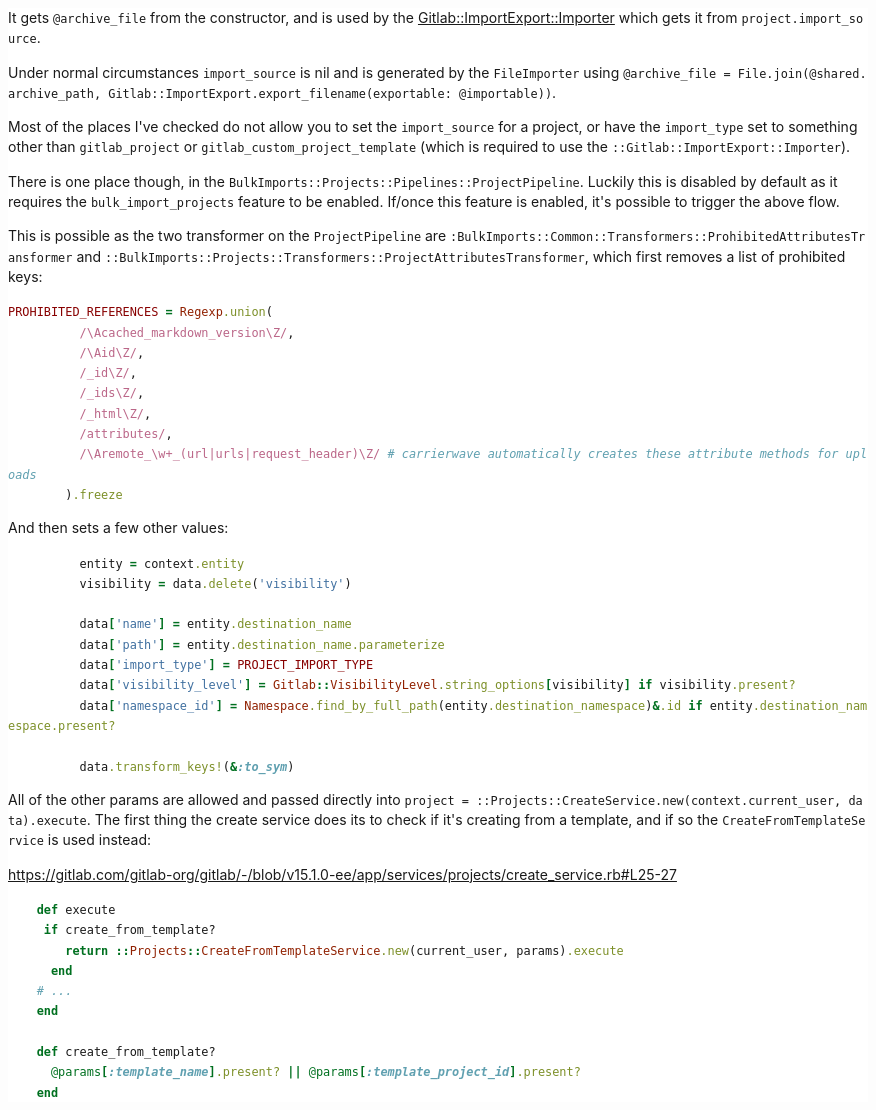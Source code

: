 It gets `@archive_file` from  the constructor, and is used by the [Gitlab::ImportExport::Importer](https://gitlab.com/gitlab-org/gitlab/-/blob/v15.1.0-ee/lib/gitlab/import_export/importer.rb#L48) which gets it from `project.import_source`.

Under normal circumstances `import_source` is nil and is generated by the `FileImporter` using `@archive_file = File.join(@shared.archive_path, Gitlab::ImportExport.export_filename(exportable: @importable))`.

Most of the places I've checked do not allow you to set the `import_source` for a project, or have the `import_type` set to something other than `gitlab_project` or `gitlab_custom_project_template` (which is required to use the `::Gitlab::ImportExport::Importer`).

There is one place though, in the `BulkImports::Projects::Pipelines::ProjectPipeline`. Luckily this is disabled by default as it requires the `bulk_import_projects` feature to be enabled. If/once this feature is enabled, it's possible to trigger the above flow.

This is possible as the two transformer on the `ProjectPipeline` are `:BulkImports::Common::Transformers::ProhibitedAttributesTransformer` and `::BulkImports::Projects::Transformers::ProjectAttributesTransformer`,  which first removes a list of prohibited keys:

```ruby
PROHIBITED_REFERENCES = Regexp.union(
          /\Acached_markdown_version\Z/,
          /\Aid\Z/,
          /_id\Z/,
          /_ids\Z/,
          /_html\Z/,
          /attributes/,
          /\Aremote_\w+_(url|urls|request_header)\Z/ # carrierwave automatically creates these attribute methods for uploads
        ).freeze
```

And then sets a few other values:
```ruby
          entity = context.entity
          visibility = data.delete('visibility')

          data['name'] = entity.destination_name
          data['path'] = entity.destination_name.parameterize
          data['import_type'] = PROJECT_IMPORT_TYPE
          data['visibility_level'] = Gitlab::VisibilityLevel.string_options[visibility] if visibility.present?
          data['namespace_id'] = Namespace.find_by_full_path(entity.destination_namespace)&.id if entity.destination_namespace.present?

          data.transform_keys!(&:to_sym)
```

All of the other params are allowed and passed directly into `project = ::Projects::CreateService.new(context.current_user, data).execute`. The first thing the create service does its to check if it's creating from a template, and if so the `CreateFromTemplateService` is used instead:

https://gitlab.com/gitlab-org/gitlab/-/blob/v15.1.0-ee/app/services/projects/create_service.rb#L25-27
```ruby
    def execute
     if create_from_template?
        return ::Projects::CreateFromTemplateService.new(current_user, params).execute
      end
    # ...
    end

    def create_from_template?
      @params[:template_name].present? || @params[:template_project_id].present?
    end
```
